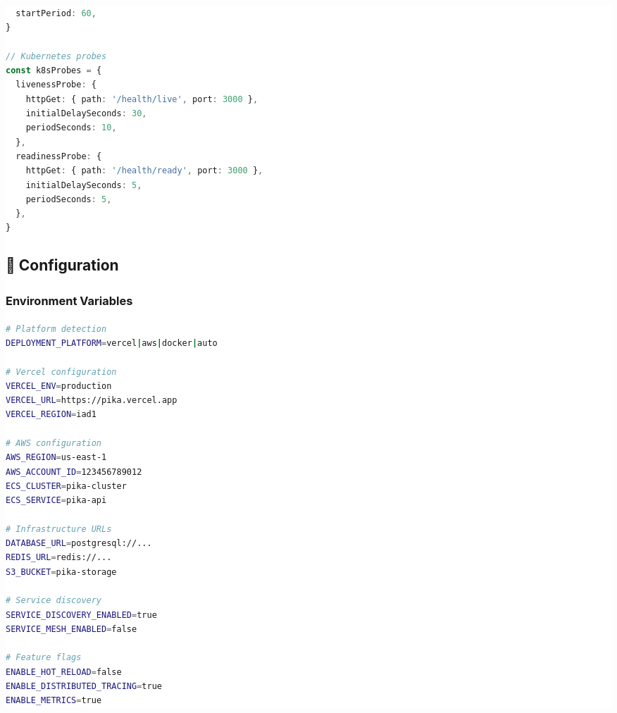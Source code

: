 ```typescript
  startPeriod: 60,
}

// Kubernetes probes
const k8sProbes = {
  livenessProbe: {
    httpGet: { path: '/health/live', port: 3000 },
    initialDelaySeconds: 30,
    periodSeconds: 10,
  },
  readinessProbe: {
    httpGet: { path: '/health/ready', port: 3000 },
    initialDelaySeconds: 5,
    periodSeconds: 5,
  },
}
```

## 🔧 Configuration

### Environment Variables

```bash
# Platform detection
DEPLOYMENT_PLATFORM=vercel|aws|docker|auto

# Vercel configuration
VERCEL_ENV=production
VERCEL_URL=https://pika.vercel.app
VERCEL_REGION=iad1

# AWS configuration
AWS_REGION=us-east-1
AWS_ACCOUNT_ID=123456789012
ECS_CLUSTER=pika-cluster
ECS_SERVICE=pika-api

# Infrastructure URLs
DATABASE_URL=postgresql://...
REDIS_URL=redis://...
S3_BUCKET=pika-storage

# Service discovery
SERVICE_DISCOVERY_ENABLED=true
SERVICE_MESH_ENABLED=false

# Feature flags
ENABLE_HOT_RELOAD=false
ENABLE_DISTRIBUTED_TRACING=true
ENABLE_METRICS=true
```
